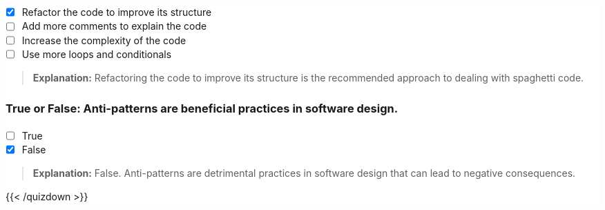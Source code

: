 - [x] Refactor the code to improve its structure
- [ ] Add more comments to explain the code
- [ ] Increase the complexity of the code
- [ ] Use more loops and conditionals

> **Explanation:** Refactoring the code to improve its structure is the recommended approach to dealing with spaghetti code.

### True or False: Anti-patterns are beneficial practices in software design.

- [ ] True
- [x] False

> **Explanation:** False. Anti-patterns are detrimental practices in software design that can lead to negative consequences.

{{< /quizdown >}}
